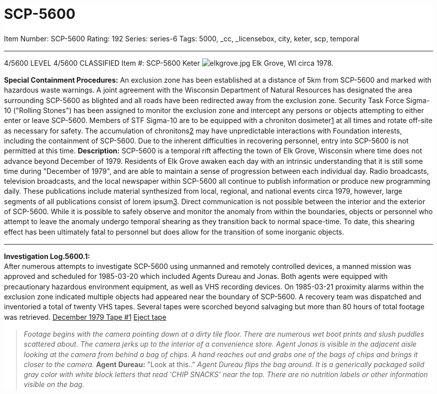# SCP-5600
Item Number: SCP-5600
Rating: 192
Series: series-6
Tags: 5000, _cc, _licensebox, city, keter, scp, temporal

---

  

4/5600 LEVEL 4/5600
CLASSIFIED
Item #: SCP-5600
Keter
![elkgrove.jpg](https://scp-wiki.wdfiles.com/local--files/scp-5600/elkgrove.jpg)
Elk Grove, WI circa 1978.
  
  
**Special Containment Procedures:** An exclusion zone has been established at a distance of 5km from SCP-5600 and marked with hazardous waste warnings. A joint agreement with the Wisconsin Department of Natural Resources has designated the area surrounding SCP-5600 as blighted and all roads have been redirected away from the exclusion zone. 
Security Task Force Sigma-10 ("Rolling Stones") has been assigned to monitor the exclusion zone and intercept any persons or objects attempting to either enter or leave SCP-5600. Members of STF Sigma-10 are to be equipped with a chroniton dosimeter[1](javascript:;) at all times and rotate off-site as necessary for safety. The accumulation of chronitons[2](javascript:;) may have unpredictable interactions with Foundation interests, including the containment of SCP-5600.
Due to the inherent difficulties in recovering personnel, entry into SCP-5600 is not permitted at this time.
**Description:** SCP-5600 is a temporal rift affecting the town of Elk Grove, Wisconsin where time does not advance beyond December of 1979. Residents of Elk Grove awaken each day with an intrinsic understanding that it is still some time during "December of 1979", and are able to maintain a sense of progression between each individual day.
Radio broadcasts, television broadcasts, and the local newspaper within SCP-5600 all continue to publish information or produce new programming daily. These publications include material synthesized from local, regional, and national events circa 1979, however, large segments of all publications consist of lorem ipsum[3](javascript:;).
Direct communication is not possible between the interior and the exterior of SCP-5600. While it is possible to safely observe and monitor the anomaly from within the boundaries, objects or personnel who attempt to leave the anomaly undergo temporal shearing as they transition back to normal space-time. To date, this shearing effect has been ultimately fatal to personnel but does allow for the transition of some inorganic objects.
* * *
**Investigation Log.5600.1:**  
After numerous attempts to investigate SCP-5600 using unmanned and remotely controlled devices, a manned mission was approved and scheduled for 1985-03-20 which included Agents Dureau and Jonas. Both agents were equipped with precautionary hazardous environment equipment, as well as VHS recording devices.
On 1985-03-21 proximity alarms within the exclusion zone indicated multiple objects had appeared near the boundary of SCP-5600. A recovery team was dispatched and inventoried a total of twenty VHS tapes. Several tapes were scorched beyond salvaging but more than 80 hours of total footage was retrieved.
[December 1979 Tape #1](javascript:;)
[Eject tape](javascript:;)
> _Footage begins with the camera pointing down at a dirty tile floor. There are numerous wet boot prints and slush puddles scattered about. The camera jerks up to the interior of a convenience store. Agent Jonas is visible in the adjacent aisle looking at the camera from behind a bag of chips. A hand reaches out and grabs one of the bags of chips and brings it closer to the camera._
> **Agent Dureau:** "Look at this.." _Agent Dureau flips the bag around. It is a generically packaged solid gray color with white block letters that read 'CHIP SNACKS' near the top. There are no nutrition labels or other information visible on the bag._